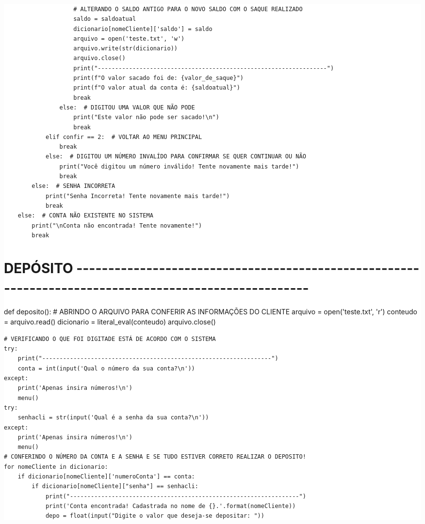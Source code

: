                         # ALTERANDO O SALDO ANTIGO PARA O NOVO SALDO COM O SAQUE REALIZADO
                        saldo = saldoatual
                        dicionario[nomeCliente]['saldo'] = saldo
                        arquivo = open('teste.txt', 'w')
                        arquivo.write(str(dicionario))
                        arquivo.close()
                        print("------------------------------------------------------------------")
                        print(f"O valor sacado foi de: {valor_de_saque}")
                        print(f"O valor atual da conta é: {saldoatual}")
                        break
                    else:  # DIGITOU UMA VALOR QUE NÃO PODE
                        print("Este valor não pode ser sacado!\n")
                        break
                elif confir == 2:  # VOLTAR AO MENU PRINCIPAL
                    break
                else:  # DIGITOU UM NÚMERO INVALÍDO PARA CONFIRMAR SE QUER CONTINUAR OU NÃO
                    print("Você digitou um número inválido! Tente novamente mais tarde!")
                    break
            else:  # SENHA INCORRETA
                print("Senha Incorreta! Tente novamente mais tarde!")
                break
        else:  # CONTA NÃO EXISTENTE NO SISTEMA
            print("\nConta não encontrada! Tente novamente!")
            break


# DEPÓSITO ------------------------------------------------------------------------------------------------------
def deposito():
    # ABRINDO O ARQUIVO PARA CONFERIR AS INFORMAÇÕES DO CLIENTE
    arquivo = open('teste.txt', 'r')
    conteudo = arquivo.read()
    dicionario = literal_eval(conteudo)
    arquivo.close()

    # VERIFICANDO O QUE FOI DIGITADE ESTÁ DE ACORDO COM O SISTEMA
    try:
        print("------------------------------------------------------------------")
        conta = int(input('Qual o número da sua conta?\n'))
    except:
        print('Apenas insira números!\n')
        menu()
    try:
        senhacli = str(input('Qual é a senha da sua conta?\n'))
    except:
        print('Apenas insira números!\n')
        menu()
    # CONFERINDO O NÚMERO DA CONTA E A SENHA E SE TUDO ESTIVER CORRETO REALIZAR O DEPOSITO!
    for nomeCliente in dicionario:
        if dicionario[nomeCliente]['numeroConta'] == conta:
            if dicionario[nomeCliente]["senha"] == senhacli:
                print("------------------------------------------------------------------")
                print('Conta encontrada! Cadastrada no nome de {}.'.format(nomeCliente))
                depo = float(input("Digite o valor que deseja-se depositar: "))
